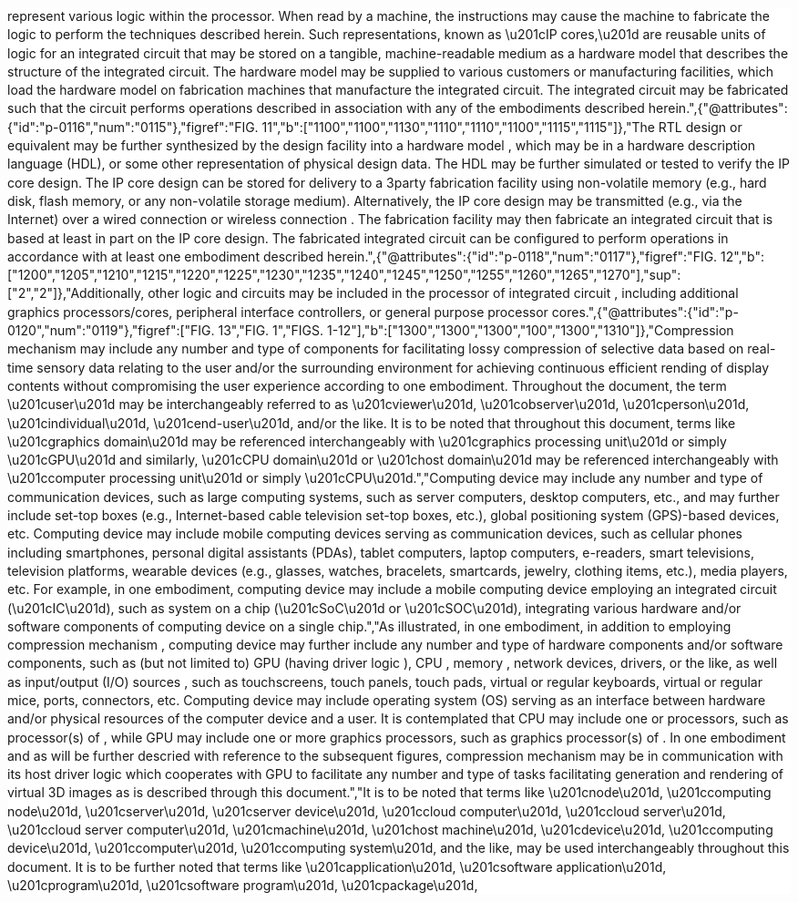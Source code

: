 represent various logic within the processor. When read by a machine, the instructions may cause the machine to fabricate the logic to perform the techniques described herein. Such representations, known as \u201cIP cores,\u201d are reusable units of logic for an integrated circuit that may be stored on a tangible, machine-readable medium as a hardware model that describes the structure of the integrated circuit. The hardware model may be supplied to various customers or manufacturing facilities, which load the hardware model on fabrication machines that manufacture the integrated circuit. The integrated circuit may be fabricated such that the circuit performs operations described in association with any of the embodiments described herein.",{"@attributes":{"id":"p-0116","num":"0115"},"figref":"FIG. 11","b":["1100","1100","1130","1110","1110","1100","1115","1115"]},"The RTL design  or equivalent may be further synthesized by the design facility into a hardware model , which may be in a hardware description language (HDL), or some other representation of physical design data. The HDL may be further simulated or tested to verify the IP core design. The IP core design can be stored for delivery to a 3party fabrication facility  using non-volatile memory  (e.g., hard disk, flash memory, or any non-volatile storage medium). Alternatively, the IP core design may be transmitted (e.g., via the Internet) over a wired connection  or wireless connection . The fabrication facility  may then fabricate an integrated circuit that is based at least in part on the IP core design. The fabricated integrated circuit can be configured to perform operations in accordance with at least one embodiment described herein.",{"@attributes":{"id":"p-0118","num":"0117"},"figref":"FIG. 12","b":["1200","1205","1210","1215","1220","1225","1230","1235","1240","1245","1250","1255","1260","1265","1270"],"sup":["2","2"]},"Additionally, other logic and circuits may be included in the processor of integrated circuit , including additional graphics processors\/cores, peripheral interface controllers, or general purpose processor cores.",{"@attributes":{"id":"p-0120","num":"0119"},"figref":["FIG. 13","FIG. 1","FIGS. 1-12"],"b":["1300","1300","1300","100","1300","1310"]},"Compression mechanism  may include any number and type of components for facilitating lossy compression of selective data based on real-time sensory data relating to the user and\/or the surrounding environment for achieving continuous efficient rending of display contents without compromising the user experience according to one embodiment. Throughout the document, the term \u201cuser\u201d may be interchangeably referred to as \u201cviewer\u201d, \u201cobserver\u201d, \u201cperson\u201d, \u201cindividual\u201d, \u201cend-user\u201d, and\/or the like. It is to be noted that throughout this document, terms like \u201cgraphics domain\u201d may be referenced interchangeably with \u201cgraphics processing unit\u201d or simply \u201cGPU\u201d and similarly, \u201cCPU domain\u201d or \u201chost domain\u201d may be referenced interchangeably with \u201ccomputer processing unit\u201d or simply \u201cCPU\u201d.","Computing device  may include any number and type of communication devices, such as large computing systems, such as server computers, desktop computers, etc., and may further include set-top boxes (e.g., Internet-based cable television set-top boxes, etc.), global positioning system (GPS)-based devices, etc. Computing device  may include mobile computing devices serving as communication devices, such as cellular phones including smartphones, personal digital assistants (PDAs), tablet computers, laptop computers, e-readers, smart televisions, television platforms, wearable devices (e.g., glasses, watches, bracelets, smartcards, jewelry, clothing items, etc.), media players, etc. For example, in one embodiment, computing device  may include a mobile computing device employing an integrated circuit (\u201cIC\u201d), such as system on a chip (\u201cSoC\u201d or \u201cSOC\u201d), integrating various hardware and\/or software components of computing device  on a single chip.","As illustrated, in one embodiment, in addition to employing compression mechanism , computing device  may further include any number and type of hardware components and\/or software components, such as (but not limited to) GPU  (having driver logic ), CPU , memory , network devices, drivers, or the like, as well as input\/output (I\/O) sources , such as touchscreens, touch panels, touch pads, virtual or regular keyboards, virtual or regular mice, ports, connectors, etc. Computing device  may include operating system (OS)  serving as an interface between hardware and\/or physical resources of the computer device  and a user. It is contemplated that CPU  may include one or processors, such as processor(s)  of , while GPU  may include one or more graphics processors, such as graphics processor(s)  of . In one embodiment and as will be further descried with reference to the subsequent figures, compression mechanism  may be in communication with its host driver logic  which cooperates with GPU  to facilitate any number and type of tasks facilitating generation and rendering of virtual 3D images as is described through this document.","It is to be noted that terms like \u201cnode\u201d, \u201ccomputing node\u201d, \u201cserver\u201d, \u201cserver device\u201d, \u201ccloud computer\u201d, \u201ccloud server\u201d, \u201ccloud server computer\u201d, \u201cmachine\u201d, \u201chost machine\u201d, \u201cdevice\u201d, \u201ccomputing device\u201d, \u201ccomputer\u201d, \u201ccomputing system\u201d, and the like, may be used interchangeably throughout this document. It is to be further noted that terms like \u201capplication\u201d, \u201csoftware application\u201d, \u201cprogram\u201d, \u201csoftware program\u201d, \u201cpackage\u201d,